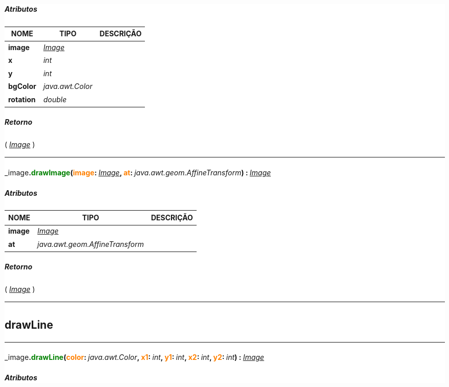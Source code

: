 ##### Atributos

| NOME | TIPO | DESCRIÇÃO |
|---|---|---|
| **image** | _[Image](../../resources/Image)_ |   |
| **x** | _int_ |   |
| **y** | _int_ |   |
| **bgColor** | _java.awt.Color_ |   |
| **rotation** | _double_ |   |

##### Retorno

( _[Image](../../resources/Image)_ )


---

#### <span style="font-weight: normal">_image</span>.<span style="color: #008000">drawImage</span>(<span style="color: #FF8000">image</span>: <span style="font-weight: normal; font-style: italic;">[Image](../../resources/Image)</span>, <span style="color: #FF8000">at</span>: <span style="font-weight: normal; font-style: italic;">java.awt.geom.AffineTransform</span>) : <span style="font-weight: normal; font-style: italic;">[Image](../../resources/Image)</span>
##### Atributos

| NOME | TIPO | DESCRIÇÃO |
|---|---|---|
| **image** | _[Image](../../resources/Image)_ |   |
| **at** | _java.awt.geom.AffineTransform_ |   |

##### Retorno

( _[Image](../../resources/Image)_ )


---

## drawLine

---

#### <span style="font-weight: normal">_image</span>.<span style="color: #008000">drawLine</span>(<span style="color: #FF8000">color</span>: <span style="font-weight: normal; font-style: italic;">java.awt.Color</span>, <span style="color: #FF8000">x1</span>: <span style="font-weight: normal; font-style: italic;">int</span>, <span style="color: #FF8000">y1</span>: <span style="font-weight: normal; font-style: italic;">int</span>, <span style="color: #FF8000">x2</span>: <span style="font-weight: normal; font-style: italic;">int</span>, <span style="color: #FF8000">y2</span>: <span style="font-weight: normal; font-style: italic;">int</span>) : <span style="font-weight: normal; font-style: italic;">[Image](../../resources/Image)</span>
##### Atributos
